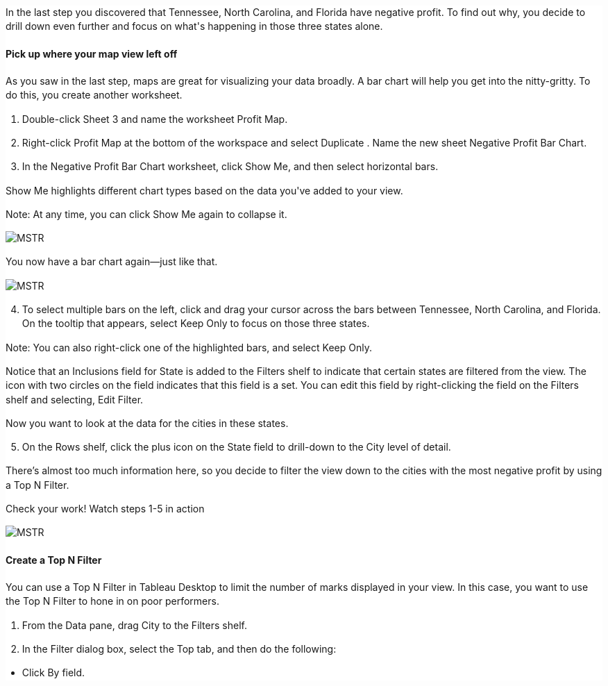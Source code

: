 In the last step you discovered that Tennessee, North Carolina, and Florida have negative profit. To find out why, you decide to drill down even further and focus on what's happening in those three states alone.

#### Pick up where your map view left off

As you saw in the last step, maps are great for visualizing your data broadly. A bar chart will help you get into the nitty-gritty. To do this, you create another worksheet.

1) Double-click Sheet 3 and name the worksheet Profit Map.

2) Right-click Profit Map at the bottom of the workspace and select Duplicate . Name the new sheet Negative Profit Bar Chart.

3) In the Negative Profit Bar Chart worksheet, click Show Me, and then select horizontal bars.

Show Me highlights different chart types based on the data you've added to your view.

Note: At any time, you can click Show Me again to collapse it.

![MSTR](assets/images/tableau/image024.png)
 
You now have a bar chart again—just like that.

![MSTR](assets/images/tableau/image025.png)
 
4) To select multiple bars on the left, click and drag your cursor across the bars between Tennessee, North Carolina, and Florida. On the tooltip that appears, select Keep Only to focus on those three states.

Note: You can also right-click one of the highlighted bars, and select Keep Only.

Notice that an Inclusions field for State is added to the Filters shelf to indicate that certain states are filtered from the view. The icon with two circles on the field indicates that this field is a set. You can edit this field by right-clicking the field on the Filters shelf and selecting, Edit Filter.

Now you want to look at the data for the cities in these states.

5) On the Rows shelf, click the plus icon on the State field to drill-down to the City level of detail.

There’s almost too much information here, so you decide to filter the view down to the cities with the most negative profit by using a Top N Filter.

Check your work! Watch steps 1-5 in action

![MSTR](assets/images/tableau/image026.gif)
 
#### Create a Top N Filter

You can use a Top N Filter in Tableau Desktop to limit the number of marks displayed in your view. In this case, you want to use the Top N Filter to hone in on poor performers.

1) From the Data pane, drag City to the Filters shelf.

2) In the Filter dialog box, select the Top tab, and then do the following:

- Click By field.
